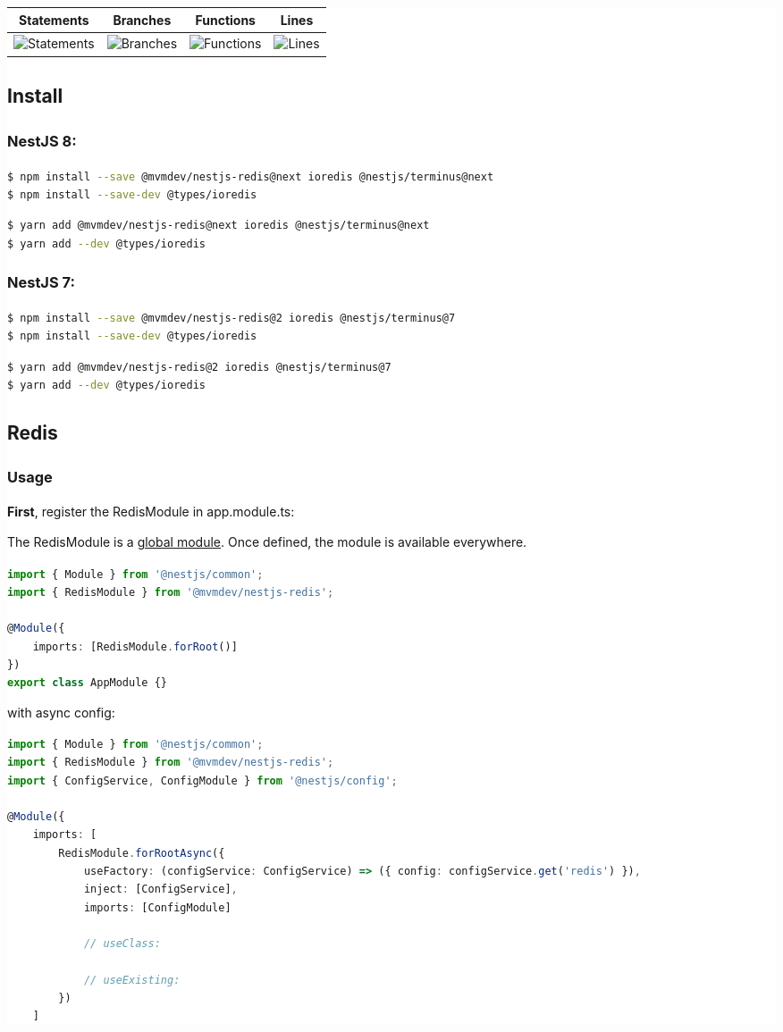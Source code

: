 | Statements                                                                      | Branches                                                               | Functions                                                                | Lines                                                                 |
| ------------------------------------------------------------------------------- | ---------------------------------------------------------------------- | ------------------------------------------------------------------------ | --------------------------------------------------------------------- |
| ![Statements](https://img.shields.io/badge/statements-92.47%25-brightgreen.svg) | ![Branches](https://img.shields.io/badge/branches-88.64%25-yellow.svg) | ![Functions](https://img.shields.io/badge/functions-84.85%25-yellow.svg) | ![Lines](https://img.shields.io/badge/lines-92.67%25-brightgreen.svg) |

## Install

### NestJS 8:

```sh
$ npm install --save @mvmdev/nestjs-redis@next ioredis @nestjs/terminus@next
$ npm install --save-dev @types/ioredis
```

```sh
$ yarn add @mvmdev/nestjs-redis@next ioredis @nestjs/terminus@next
$ yarn add --dev @types/ioredis
```

### NestJS 7:

```sh
$ npm install --save @mvmdev/nestjs-redis@2 ioredis @nestjs/terminus@7
$ npm install --save-dev @types/ioredis
```

```sh
$ yarn add @mvmdev/nestjs-redis@2 ioredis @nestjs/terminus@7
$ yarn add --dev @types/ioredis
```

## Redis

<h3 id="redis-usage">Usage</h3>

**First**, register the RedisModule in app.module.ts:

The RedisModule is a [global module](https://docs.nestjs.com/modules#global-modules). Once defined, the module is available everywhere.

```TypeScript
import { Module } from '@nestjs/common';
import { RedisModule } from '@mvmdev/nestjs-redis';

@Module({
    imports: [RedisModule.forRoot()]
})
export class AppModule {}
```

with async config:

```TypeScript
import { Module } from '@nestjs/common';
import { RedisModule } from '@mvmdev/nestjs-redis';
import { ConfigService, ConfigModule } from '@nestjs/config';

@Module({
    imports: [
        RedisModule.forRootAsync({
            useFactory: (configService: ConfigService) => ({ config: configService.get('redis') }),
            inject: [ConfigService],
            imports: [ConfigModule]

            // useClass:

            // useExisting:
        })
    ]
```